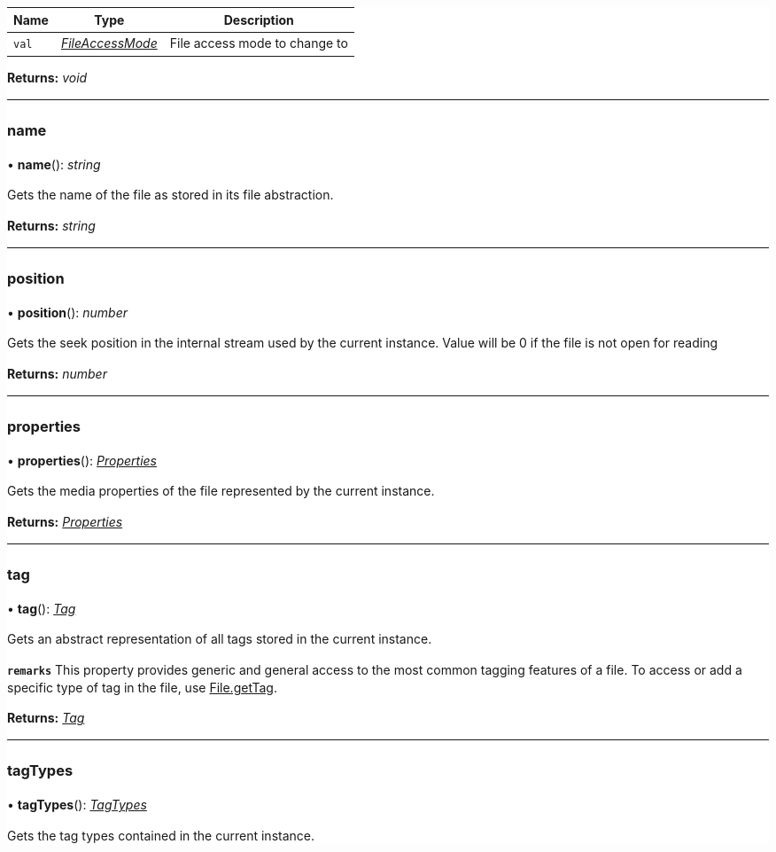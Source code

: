 Name | Type | Description |
------ | ------ | ------ |
`val` | [*FileAccessMode*](../enums/fileaccessmode.md) | File access mode to change to    |

**Returns:** *void*

___

### name

• **name**(): *string*

Gets the name of the file as stored in its file abstraction.

**Returns:** *string*

___

### position

• **position**(): *number*

Gets the seek position in the internal stream used by the current instance. Value will be 0
if the file is not open for reading

**Returns:** *number*

___

### properties

• **properties**(): [*Properties*](properties.md)

Gets the media properties of the file represented by the current instance.

**Returns:** [*Properties*](properties.md)

___

### tag

• **tag**(): [*Tag*](tag.md)

Gets an abstract representation of all tags stored in the current instance.

**`remarks`** This property provides generic and general access to the most common tagging
    features of a file. To access or add a specific type of tag in the file, use
    [File.getTag](file.md#gettag).

**Returns:** [*Tag*](tag.md)

___

### tagTypes

• **tagTypes**(): [*TagTypes*](../enums/tagtypes.md)

Gets the tag types contained in the current instance.

